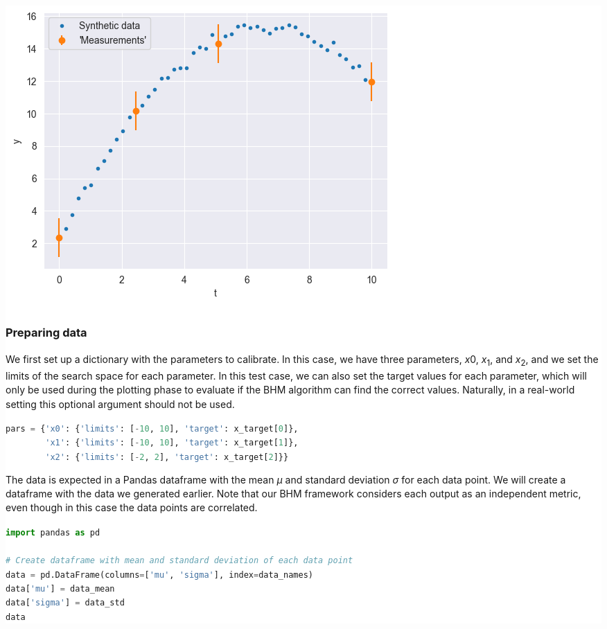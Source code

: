 
    
![png](../demo_simple_files/demo_simple_5_0.png)
    


### Preparing data
We first set up a dictionary with the parameters to calibrate. In this case, we have three parameters, $x0$, $x_1$, and $x_2$, and we set the limits of the search space for each parameter. In this test case, we can also set the target values for each parameter, which will only be used during the plotting phase to evaluate if the BHM algorithm can find the correct values. Naturally, in a real-world setting this optional argument should not be used.


```python
pars = {'x0': {'limits': [-10, 10], 'target': x_target[0]},
        'x1': {'limits': [-10, 10], 'target': x_target[1]},
        'x2': {'limits': [-2, 2], 'target': x_target[2]}}
```

The data is expected in a Pandas dataframe with the mean $\mu$ and standard deviation $\sigma$ for each data point. We will create a dataframe with the data we generated earlier. Note that our BHM framework considers each output as an independent metric, even though in this case the data points are correlated.


```python
import pandas as pd

# Create dataframe with mean and standard deviation of each data point
data = pd.DataFrame(columns=['mu', 'sigma'], index=data_names)
data['mu'] = data_mean
data['sigma'] = data_std
data
```
